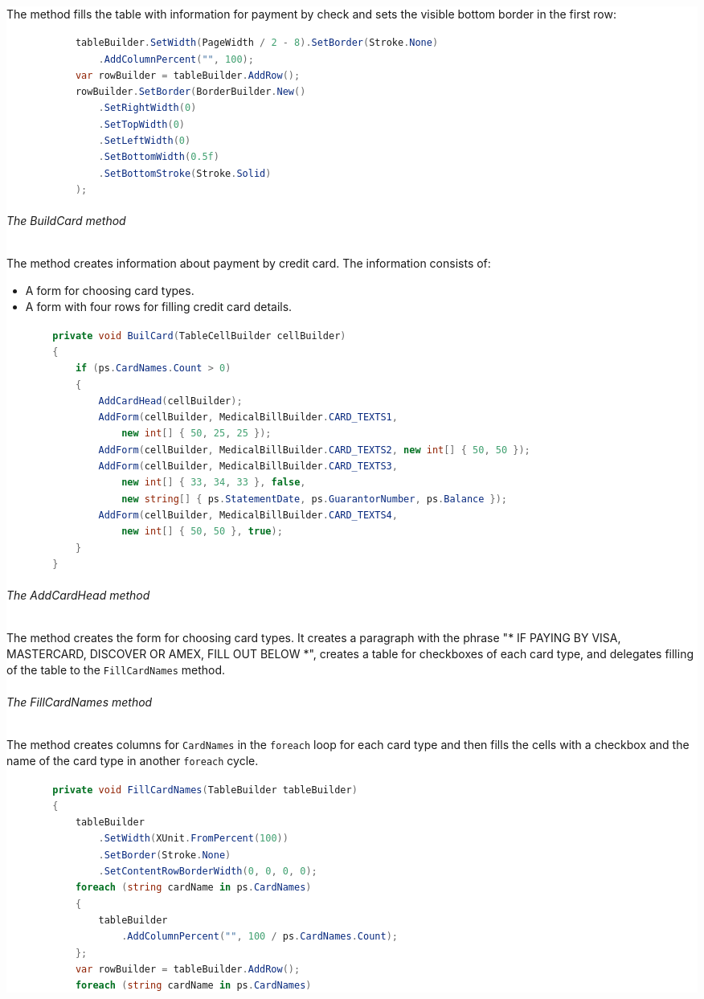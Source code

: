The method fills the table with information for payment by check and sets the visible bottom border in the first row:

```csharp
            tableBuilder.SetWidth(PageWidth / 2 - 8).SetBorder(Stroke.None)
                .AddColumnPercent("", 100);
            var rowBuilder = tableBuilder.AddRow();
            rowBuilder.SetBorder(BorderBuilder.New()
                .SetRightWidth(0)
                .SetTopWidth(0)
                .SetLeftWidth(0)
                .SetBottomWidth(0.5f)
                .SetBottomStroke(Stroke.Solid)
            );
```
###### The BuildCard method

The method creates information about payment by credit card.
The information consists of: 

* A form for choosing card types.
* A form with four rows for filling credit card details.

```csharp
        private void BuilCard(TableCellBuilder cellBuilder)
        {
            if (ps.CardNames.Count > 0)
            {
                AddCardHead(cellBuilder);
                AddForm(cellBuilder, MedicalBillBuilder.CARD_TEXTS1, 
                    new int[] { 50, 25, 25 });
                AddForm(cellBuilder, MedicalBillBuilder.CARD_TEXTS2, new int[] { 50, 50 });
                AddForm(cellBuilder, MedicalBillBuilder.CARD_TEXTS3, 
                    new int[] { 33, 34, 33 }, false, 
                    new string[] { ps.StatementDate, ps.GuarantorNumber, ps.Balance });
                AddForm(cellBuilder, MedicalBillBuilder.CARD_TEXTS4, 
                    new int[] { 50, 50 }, true);
            }
        }
```

###### The AddCardHead method

The method creates the form for choosing card types.
It creates a paragraph with the phrase "* IF PAYING BY VISA, MASTERCARD, DISCOVER OR AMEX, FILL OUT BELOW *",
creates a table for checkboxes of each card type, and delegates filling of the table to the `FillCardNames` method.


###### The FillCardNames method

The method creates columns for `CardNames` in the `foreach` loop for each card type and then fills the cells with a checkbox and the name of the card type in another `foreach` cycle.
```csharp
        private void FillCardNames(TableBuilder tableBuilder)
        {
            tableBuilder
                .SetWidth(XUnit.FromPercent(100))
                .SetBorder(Stroke.None)
                .SetContentRowBorderWidth(0, 0, 0, 0);
            foreach (string cardName in ps.CardNames)
            {
                tableBuilder
                    .AddColumnPercent("", 100 / ps.CardNames.Count);
            };
            var rowBuilder = tableBuilder.AddRow();
            foreach (string cardName in ps.CardNames)
```